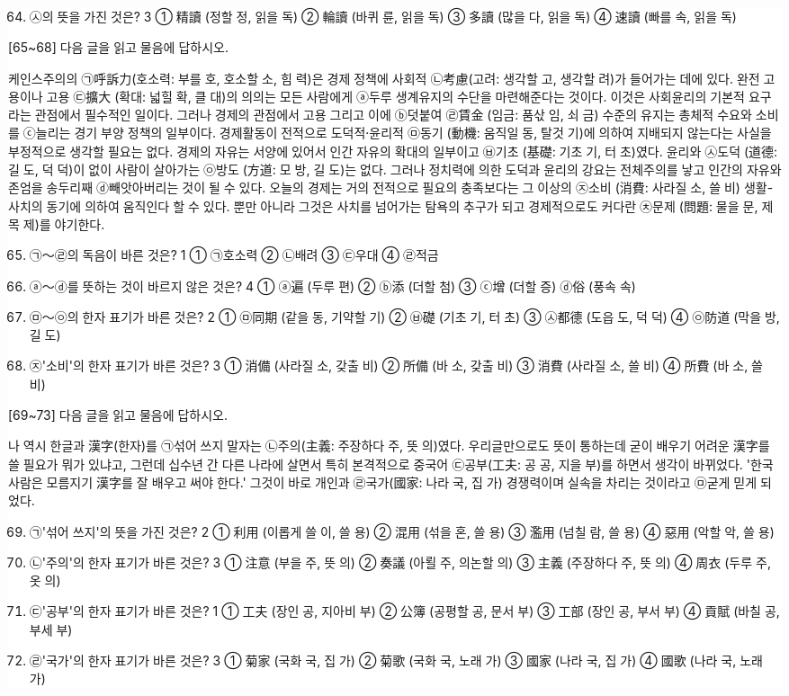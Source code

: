 64. ㉦의 뜻을 가진 것은? 3
① 精讀 (정할 정, 읽을 독)       ② 輪讀 (바퀴 륜, 읽을 독)
③ 多讀 (많을 다, 읽을 독)       ④ 速讀 (빠를 속, 읽을 독)

[65~68] 다음 글을 읽고 물음에 답하시오.

케인스주의의 ㉠呼訴力(호소력: 부를 호, 호소할 소, 힘 력)은 경제 정책에 사회적 ㉡考慮(고려: 생각할 고, 생각할 려)가 들어가는 데에 있다. 완전 고용이나 고용 ㉢擴大 (확대: 넓힐 확, 클 대)의 의의는 모든 사람에게 ⓐ두루 생계유지의 수단을 마련해준다는 것이다. 이것은 사회윤리의 기본적 요구라는 관점에서 필수적인 일이다. 그러나 경제의 관점에서 고용 그리고 이에 ⓑ덧붙여 ㉣賃金 (임금: 품삯 임, 쇠 금) 수준의 유지는 총체적 수요와 소비를 ⓒ늘리는 경기 부양 정책의 일부이다. 경제활동이 전적으로 도덕적·윤리적 ㉤동기 (動機: 움직일 동, 탈것 기)에 의하여 지배되지 않는다는 사실을 부정적으로 생각할 필요는 없다. 경제의 자유는 서양에 있어서 인간 자유의 확대의 일부이고 ㉥기초 (基礎: 기초 기, 터 초)였다. 윤리와 ㉦도덕 (道德: 길 도, 덕 덕)이 없이 사람이 살아가는 ㉧방도 (方道: 모 방, 길 도)는 없다. 그러나 정치력에 의한 도덕과 윤리의 강요는 전체주의를 낳고 인간의 자유와 존엄을 송두리째 ⓓ빼앗아버리는 것이 될 수 있다. 오늘의 경제는 거의 전적으로 필요의 충족보다는 그 이상의 ㉨소비 (消費: 사라질 소, 쓸 비) 생활-사치의 동기에 의하여 움직인다 할 수 있다. 뿐만 아니라 그것은 사치를 넘어가는 탐욕의 추구가 되고 경제적으로도 커다란 ㉩문제 (問題: 물을 문, 제목 제)를 야기한다.

65. ㉠～㉣의 독음이 바른 것은? 1
① ㉠호소력 ② ㉡배려 ③ ㉢우대 ④ ㉣적금

66. ⓐ～ⓓ를 뜻하는 것이 바르지 않은 것은? 4
① ⓐ遍 (두루 편) ② ⓑ添 (더할 첨) ③ ⓒ增 (더할 증) ⓓ俗 (풍속 속)

67. ㉤～㉧의 한자 표기가 바른 것은? 2
① ㉤同期 (같을 동, 기약할 기)     ② ㉥礎 (기초 기, 터 초)
③ ㉦都德 (도읍 도, 덕 덕)     ④ ㉧防道 (막을 방, 길 도)

68. ㉨'소비'의 한자 표기가 바른 것은? 3
① 消備 (사라질 소, 갖출 비)       ② 所備 (바 소, 갖출 비)
③ 消費 (사라질 소, 쓸 비)       ④ 所費 (바 소, 쓸 비)

[69~73] 다음 글을 읽고 물음에 답하시오.

나 역시 한글과 漢字(한자)를 ㉠섞어 쓰지 말자는 ㉡주의(主義: 주장하다 주, 뜻 의)였다. 우리글만으로도 뜻이 통하는데 굳이 배우기 어려운 漢字를 쓸 필요가 뭐가 있냐고, 그런데 십수년 간 다른 나라에 살면서 특히 본격적으로 중국어 ㉢공부(工夫: 공 공, 지을 부)를 하면서 생각이 바뀌었다. '한국 사람은 모름지기 漢字를 잘 배우고 써야 한다.' 그것이 바로 개인과 ㉣국가(國家: 나라 국, 집 가) 경쟁력이며 실속을 차리는 것이라고 ㉤굳게 믿게 되었다.

69. ㉠'섞어 쓰지'의 뜻을 가진 것은? 2
① 利用 (이롭게 쓸 이, 쓸 용)
② 混用 (섞을 혼, 쓸 용)
③ 濫用 (넘칠 람, 쓸 용)
④ 惡用 (악할 악, 쓸 용)

70. ㉡'주의'의 한자 표기가 바른 것은? 3
① 注意 (부을 주, 뜻 의)
② 奏議 (아뢸 주, 의논할 의)
③ 主義 (주장하다 주, 뜻 의)
④ 周衣 (두루 주, 옷 의)

71. ㉢'공부'의 한자 표기가 바른 것은? 1
① 工夫 (장인 공, 지아비 부)
② 公簿 (공평할 공, 문서 부)
③ 工部 (장인 공, 부서 부)
④ 貢賦 (바칠 공, 부세 부)

72. ㉣'국가'의 한자 표기가 바른 것은? 3
① 菊家 (국화 국, 집 가)
② 菊歌 (국화 국, 노래 가)
③ 國家 (나라 국, 집 가)
④ 國歌 (나라 국, 노래 가)
